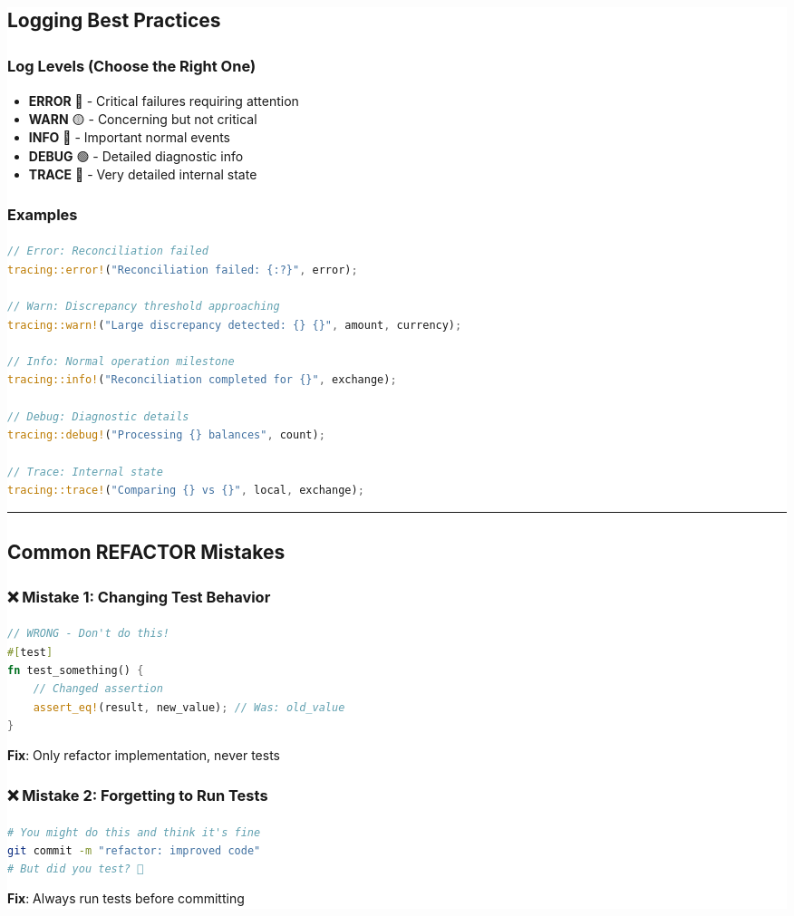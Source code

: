 
## Logging Best Practices

### Log Levels (Choose the Right One)
- **ERROR** 🔴 - Critical failures requiring attention
- **WARN** 🟡 - Concerning but not critical
- **INFO** 🔵 - Important normal events
- **DEBUG** 🟢 - Detailed diagnostic info
- **TRACE** 🤍 - Very detailed internal state

### Examples
```rust
// Error: Reconciliation failed
tracing::error!("Reconciliation failed: {:?}", error);

// Warn: Discrepancy threshold approaching
tracing::warn!("Large discrepancy detected: {} {}", amount, currency);

// Info: Normal operation milestone
tracing::info!("Reconciliation completed for {}", exchange);

// Debug: Diagnostic details
tracing::debug!("Processing {} balances", count);

// Trace: Internal state
tracing::trace!("Comparing {} vs {}", local, exchange);
```

---

## Common REFACTOR Mistakes

### ❌ Mistake 1: Changing Test Behavior
```rust
// WRONG - Don't do this!
#[test]
fn test_something() {
    // Changed assertion
    assert_eq!(result, new_value); // Was: old_value
}
```
**Fix**: Only refactor implementation, never tests

### ❌ Mistake 2: Forgetting to Run Tests
```bash
# You might do this and think it's fine
git commit -m "refactor: improved code"
# But did you test? 🤔
```
**Fix**: Always run tests before committing
